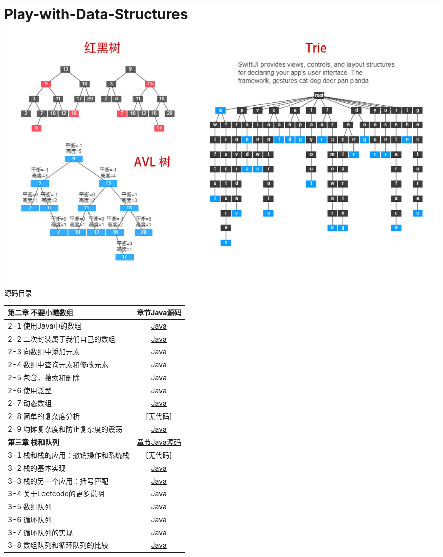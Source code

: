 # Play-with-Data-Structures

![ds-vis](src/fy.jpg)

源码目录 

| **第二章 不要小瞧数组**                                      |                  [章节Java源码](02-Arrays/)                  |
| :----------------------------------------------------------- | :----------------------------------------------------------: |
| 2-1 使用Java中的数组                                         |            [Java](02-Arrays/01-Array-Basics/src/)            |
| 2-2 二次封装属于我们自己的数组                               |        [Java](02-Arrays/02-Create-Our-Own-Array/src/)        |
| 2-3 向数组中添加元素                                         |        [Java](02-Arrays/03-Add-Element-in-Array/src/)        |
| 2-4 数组中查询元素和修改元素                                 |      [Java](02-Arrays/04-Query-and-Update-Element/src/)      |
| 2-5 包含，搜索和删除                                         |      [Java](02-Arrays/05-Contain-Find-and-Remove/src/)       |
| 2-6 使用泛型                                                 |      [Java](02-Arrays/06-Generic-Data-Structures/src/)       |
| 2-7 动态数组                                                 |           [Java](02-Arrays/07-Dynamic-Array/src/)            |
| 2-8 简单的复杂度分析                                         |                           [无代码]                           |
| 2-9 均摊复杂度和防止复杂度的震荡                             |     [Java](02-Arrays/09-Amortized-Time-Complexity/src/)      |
| **第三章 栈和队列**                                          |            [章节Java源码](03-Stacks-and-Queues/)             |
| 3-1 栈和栈的应用：撤销操作和系统栈                           |                           [无代码]                           |
| 3-2 栈的基本实现                                             |       [Java](03-Stacks-and-Queues/02-Array-Stack/src/)       |
| 3-3 栈的另一个应用：括号匹配                                 | [Java](03-Stacks-and-Queues/03-A-Stack-Problem-in-Leetcode/src/) |
| 3-4 关于Leetcode的更多说明                                   |   [Java](03-Stacks-and-Queues/04-More-about-Leetcode/src/)   |
| 3-5 数组队列                                                 |       [Java](03-Stacks-and-Queues/05-Array-Queue/src/)       |
| 3-6 循环队列                                                 |       [Java](03-Stacks-and-Queues/06-Loop-Queue/src/)        |
| 3-7 循环队列的实现                                           | [Java](03-Stacks-and-Queues/07-Implementation-of-Loop-Queue/src/) |
| 3-8 数组队列和循环队列的比较                                 |    [Java](03-Stacks-and-Queues/08-Queues-Comparison/src/)    |